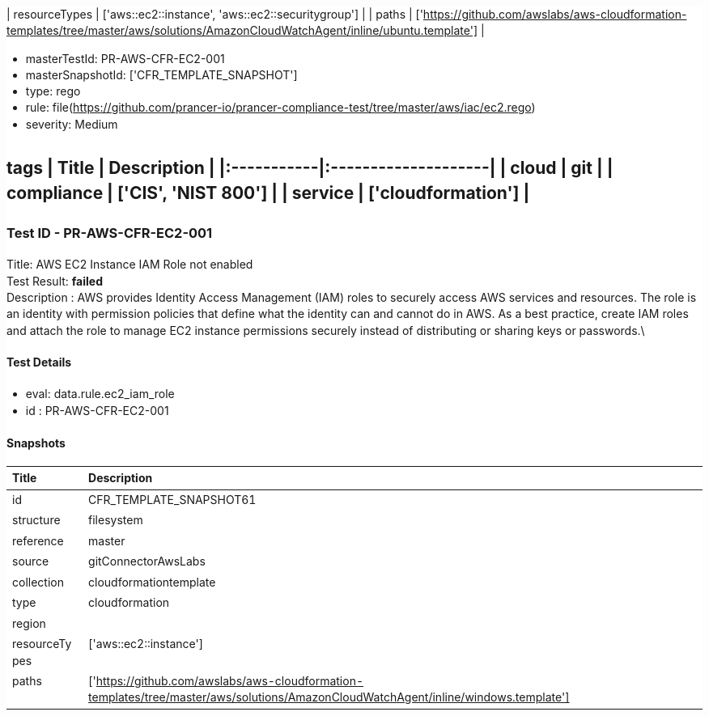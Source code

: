 | resourceTypes | ['aws::ec2::instance', 'aws::ec2::securitygroup']                                                                                  |
| paths         | ['https://github.com/awslabs/aws-cloudformation-templates/tree/master/aws/solutions/AmazonCloudWatchAgent/inline/ubuntu.template'] |

- masterTestId: PR-AWS-CFR-EC2-001
- masterSnapshotId: ['CFR_TEMPLATE_SNAPSHOT']
- type: rego
- rule: file(https://github.com/prancer-io/prancer-compliance-test/tree/master/aws/iac/ec2.rego)
- severity: Medium

tags
| Title      | Description         |
|:-----------|:--------------------|
| cloud      | git                 |
| compliance | ['CIS', 'NIST 800'] |
| service    | ['cloudformation']  |
----------------------------------------------------------------


### Test ID - PR-AWS-CFR-EC2-001
Title: AWS EC2 Instance IAM Role not enabled\
Test Result: **failed**\
Description : AWS provides Identity Access Management (IAM) roles to securely access AWS services and resources. The role is an identity with permission policies that define what the identity can and cannot do in AWS. As a best practice, create IAM roles and attach the role to manage EC2 instance permissions securely instead of distributing or sharing keys or passwords.\

#### Test Details
- eval: data.rule.ec2_iam_role
- id : PR-AWS-CFR-EC2-001

#### Snapshots
| Title         | Description                                                                                                                         |
|:--------------|:------------------------------------------------------------------------------------------------------------------------------------|
| id            | CFR_TEMPLATE_SNAPSHOT61                                                                                                             |
| structure     | filesystem                                                                                                                          |
| reference     | master                                                                                                                              |
| source        | gitConnectorAwsLabs                                                                                                                 |
| collection    | cloudformationtemplate                                                                                                              |
| type          | cloudformation                                                                                                                      |
| region        |                                                                                                                                     |
| resourceTypes | ['aws::ec2::instance']                                                                                                              |
| paths         | ['https://github.com/awslabs/aws-cloudformation-templates/tree/master/aws/solutions/AmazonCloudWatchAgent/inline/windows.template'] |
